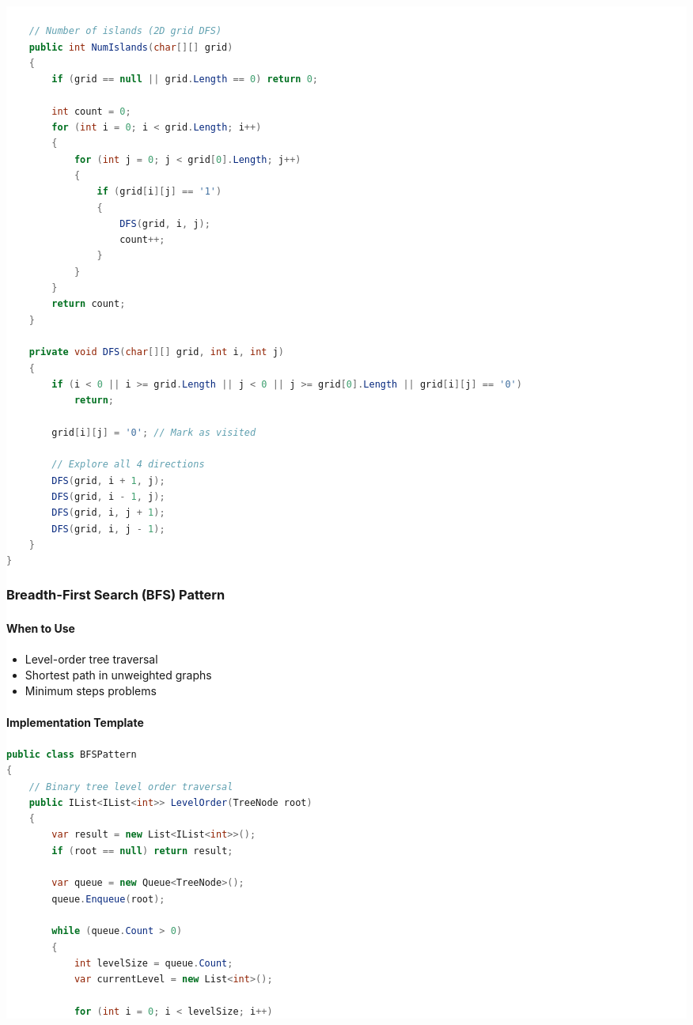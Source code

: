 ```csharp
    
    // Number of islands (2D grid DFS)
    public int NumIslands(char[][] grid) 
    {
        if (grid == null || grid.Length == 0) return 0;
        
        int count = 0;
        for (int i = 0; i < grid.Length; i++) 
        {
            for (int j = 0; j < grid[0].Length; j++) 
            {
                if (grid[i][j] == '1') 
                {
                    DFS(grid, i, j);
                    count++;
                }
            }
        }
        return count;
    }
    
    private void DFS(char[][] grid, int i, int j) 
    {
        if (i < 0 || i >= grid.Length || j < 0 || j >= grid[0].Length || grid[i][j] == '0') 
            return;
        
        grid[i][j] = '0'; // Mark as visited
        
        // Explore all 4 directions
        DFS(grid, i + 1, j);
        DFS(grid, i - 1, j);
        DFS(grid, i, j + 1);
        DFS(grid, i, j - 1);
    }
}
```

### Breadth-First Search (BFS) Pattern

#### When to Use
- Level-order tree traversal
- Shortest path in unweighted graphs
- Minimum steps problems

#### Implementation Template
```csharp
public class BFSPattern 
{
    // Binary tree level order traversal
    public IList<IList<int>> LevelOrder(TreeNode root) 
    {
        var result = new List<IList<int>>();
        if (root == null) return result;
        
        var queue = new Queue<TreeNode>();
        queue.Enqueue(root);
        
        while (queue.Count > 0) 
        {
            int levelSize = queue.Count;
            var currentLevel = new List<int>();
            
            for (int i = 0; i < levelSize; i++) 
```